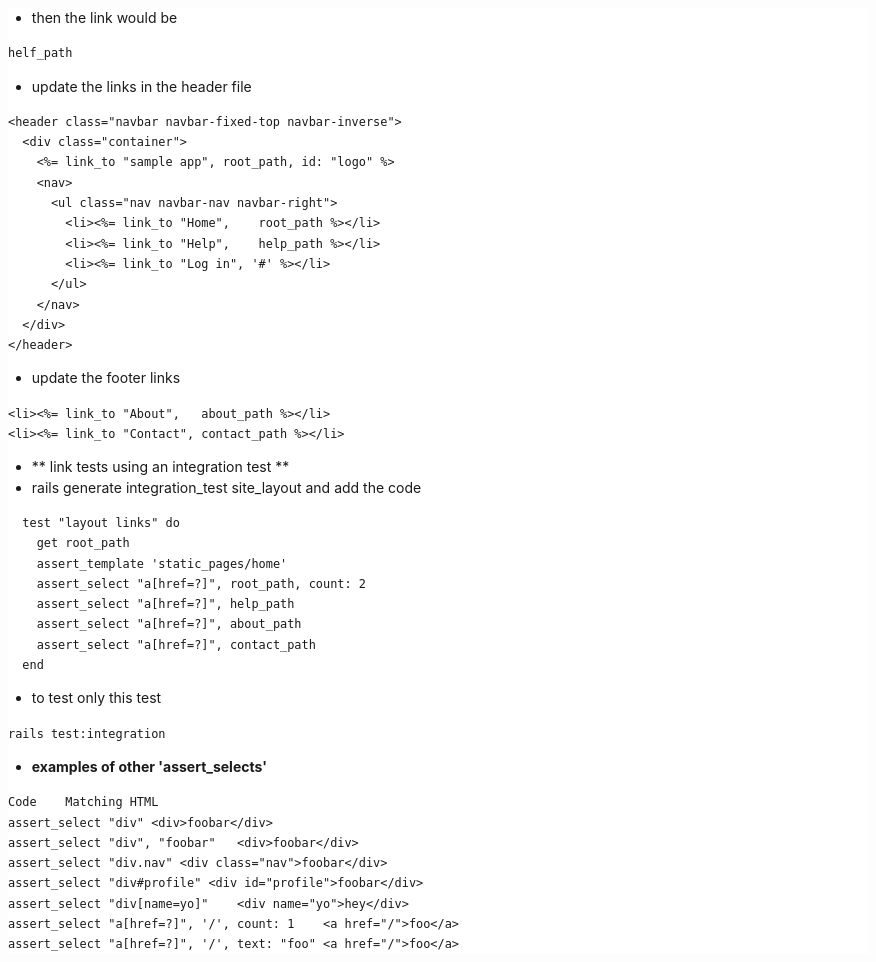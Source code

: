 - then the link would be

```
helf_path
```

- update the links in the header file

```
<header class="navbar navbar-fixed-top navbar-inverse">
  <div class="container">
    <%= link_to "sample app", root_path, id: "logo" %>
    <nav>
      <ul class="nav navbar-nav navbar-right">
        <li><%= link_to "Home",    root_path %></li>
        <li><%= link_to "Help",    help_path %></li>
        <li><%= link_to "Log in", '#' %></li>
      </ul>
    </nav>
  </div>
</header>
```

- update the footer links

```
<li><%= link_to "About",   about_path %></li>
<li><%= link_to "Contact", contact_path %></li>
```

- ** link tests using an integration test **
- rails generate integration_test site_layout and add the code

```
  test "layout links" do
    get root_path
    assert_template 'static_pages/home'
    assert_select "a[href=?]", root_path, count: 2
    assert_select "a[href=?]", help_path
    assert_select "a[href=?]", about_path
    assert_select "a[href=?]", contact_path
  end
```

- to test only this test

```
rails test:integration
```

- **examples of other 'assert_selects'**

```
Code    Matching HTML
assert_select "div" <div>foobar</div>
assert_select "div", "foobar"   <div>foobar</div>
assert_select "div.nav" <div class="nav">foobar</div>
assert_select "div#profile" <div id="profile">foobar</div>
assert_select "div[name=yo]"    <div name="yo">hey</div>
assert_select "a[href=?]", '/', count: 1    <a href="/">foo</a>
assert_select "a[href=?]", '/', text: "foo" <a href="/">foo</a>
```

